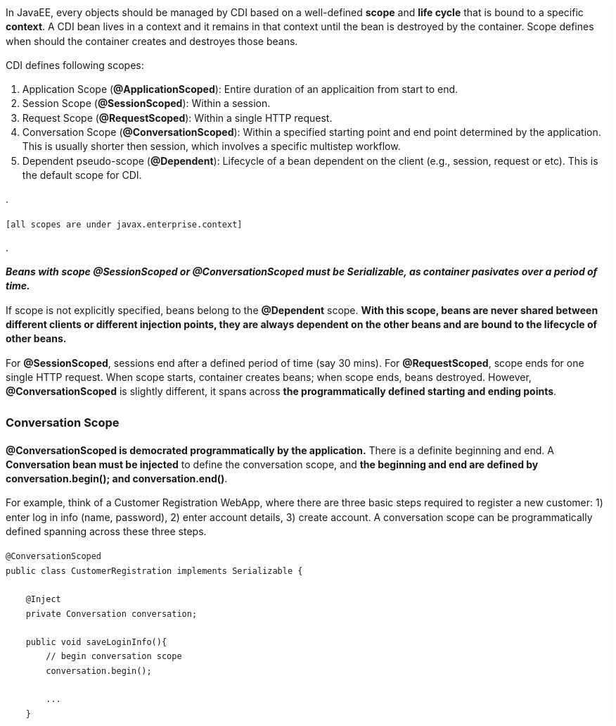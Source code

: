 In JavaEE, every objects should be managed by CDI based on a well-defined **scope** and **life cycle** that is bound to a specific **context**. A CDI bean lives in a context and it remains in that context until the bean is destroyed by the container. Scope defines when should the container creates and destroyes those beans.

CDI defines following scopes:

1. Application Scope (**@ApplicationScoped**): Entire duration of an applicaition from start to end.
2. Session Scope (**@SessionScoped**): Within a session.
3. Request Scope (**@RequestScoped**): Within a single HTTP request.
4. Conversation Scope (**@ConversationScoped**): Within a specified starting point and end point determined by the application. This is usually shorter then session, which involves a specific multistep workflow.
5. Dependent pseudo-scope (**@Dependent**): Lifecycle of a bean dependent on the client (e.g., session, request or etc). This is the default scope for CDI.

.

    [all scopes are under javax.enterprise.context]

.

**_Beans with scope @SessionScoped or @ConversationScoped must be Serializable, as container pasivates over a period of time._**

If scope is not explicitly specified, beans belong to the **@Dependent** scope. **With this scope, beans are never shared between different clients or different injection points, they are always dependent on the other beans and are bound to the lifecycle of other beans.**

For **@SessionScoped**, sessions end after a defined period of time (say 30 mins). For **@RequestScoped**, scope ends for one single HTTP request. When scope starts, container creates beans; when scope ends, beans destroyed. However, **@ConversationScoped** is slightly different, it spans across **the programmatically defined starting and ending points**.

### Conversation Scope

**@ConversationScoped is democrated programmatically by the application.** There is a definite beginning and end. A **Conversation bean must be injected** to define the conversation scope, and **the beginning and end are defined by conversation.begin(); and conversation.end()**.

For example, think of a Customer Registration WebApp, where there are three basic steps required to register a new customer: 1) enter log in info (name, password), 2) enter account details, 3) create account. A conversation scope can be programmatically defined spanning across these three steps.

    @ConversationScoped
    public class CustomerRegistration implements Serializable {

        @Inject
        private Conversation conversation;

        public void saveLoginInfo(){
            // begin conversation scope
            conversation.begin();

            ...
        }
